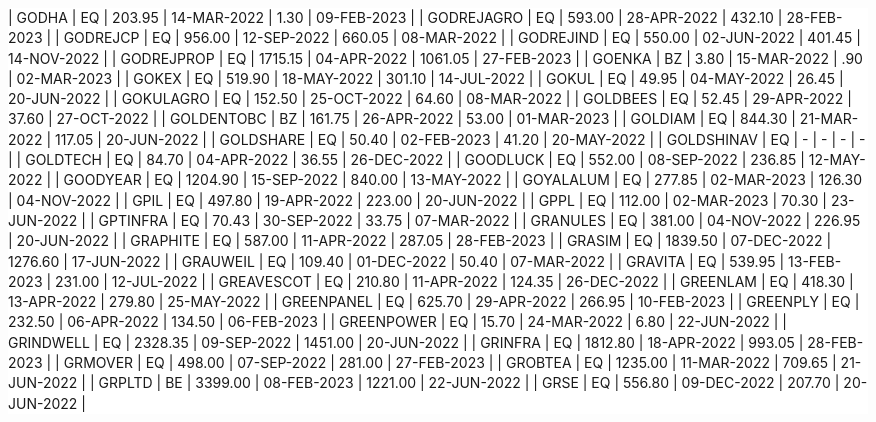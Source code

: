 | GODHA | EQ | 203.95 | 14-MAR-2022 | 1.30 | 09-FEB-2023 |
| GODREJAGRO | EQ | 593.00 | 28-APR-2022 | 432.10 | 28-FEB-2023 |
| GODREJCP | EQ | 956.00 | 12-SEP-2022 | 660.05 | 08-MAR-2022 |
| GODREJIND | EQ | 550.00 | 02-JUN-2022 | 401.45 | 14-NOV-2022 |
| GODREJPROP | EQ | 1715.15 | 04-APR-2022 | 1061.05 | 27-FEB-2023 |
| GOENKA | BZ | 3.80 | 15-MAR-2022 | .90 | 02-MAR-2023 |
| GOKEX | EQ | 519.90 | 18-MAY-2022 | 301.10 | 14-JUL-2022 |
| GOKUL | EQ | 49.95 | 04-MAY-2022 | 26.45 | 20-JUN-2022 |
| GOKULAGRO | EQ | 152.50 | 25-OCT-2022 | 64.60 | 08-MAR-2022 |
| GOLDBEES | EQ | 52.45 | 29-APR-2022 | 37.60 | 27-OCT-2022 |
| GOLDENTOBC | BZ | 161.75 | 26-APR-2022 | 53.00 | 01-MAR-2023 |
| GOLDIAM | EQ | 844.30 | 21-MAR-2022 | 117.05 | 20-JUN-2022 |
| GOLDSHARE | EQ | 50.40 | 02-FEB-2023 | 41.20 | 20-MAY-2022 |
| GOLDSHINAV | EQ | - | - | - | - |
| GOLDTECH | EQ | 84.70 | 04-APR-2022 | 36.55 | 26-DEC-2022 |
| GOODLUCK | EQ | 552.00 | 08-SEP-2022 | 236.85 | 12-MAY-2022 |
| GOODYEAR | EQ | 1204.90 | 15-SEP-2022 | 840.00 | 13-MAY-2022 |
| GOYALALUM | EQ | 277.85 | 02-MAR-2023 | 126.30 | 04-NOV-2022 |
| GPIL | EQ | 497.80 | 19-APR-2022 | 223.00 | 20-JUN-2022 |
| GPPL | EQ | 112.00 | 02-MAR-2023 | 70.30 | 23-JUN-2022 |
| GPTINFRA | EQ | 70.43 | 30-SEP-2022 | 33.75 | 07-MAR-2022 |
| GRANULES | EQ | 381.00 | 04-NOV-2022 | 226.95 | 20-JUN-2022 |
| GRAPHITE | EQ | 587.00 | 11-APR-2022 | 287.05 | 28-FEB-2023 |
| GRASIM | EQ | 1839.50 | 07-DEC-2022 | 1276.60 | 17-JUN-2022 |
| GRAUWEIL | EQ | 109.40 | 01-DEC-2022 | 50.40 | 07-MAR-2022 |
| GRAVITA | EQ | 539.95 | 13-FEB-2023 | 231.00 | 12-JUL-2022 |
| GREAVESCOT | EQ | 210.80 | 11-APR-2022 | 124.35 | 26-DEC-2022 |
| GREENLAM | EQ | 418.30 | 13-APR-2022 | 279.80 | 25-MAY-2022 |
| GREENPANEL | EQ | 625.70 | 29-APR-2022 | 266.95 | 10-FEB-2023 |
| GREENPLY | EQ | 232.50 | 06-APR-2022 | 134.50 | 06-FEB-2023 |
| GREENPOWER | EQ | 15.70 | 24-MAR-2022 | 6.80 | 22-JUN-2022 |
| GRINDWELL | EQ | 2328.35 | 09-SEP-2022 | 1451.00 | 20-JUN-2022 |
| GRINFRA | EQ | 1812.80 | 18-APR-2022 | 993.05 | 28-FEB-2023 |
| GRMOVER | EQ | 498.00 | 07-SEP-2022 | 281.00 | 27-FEB-2023 |
| GROBTEA | EQ | 1235.00 | 11-MAR-2022 | 709.65 | 21-JUN-2022 |
| GRPLTD | BE | 3399.00 | 08-FEB-2023 | 1221.00 | 22-JUN-2022 |
| GRSE | EQ | 556.80 | 09-DEC-2022 | 207.70 | 20-JUN-2022 |